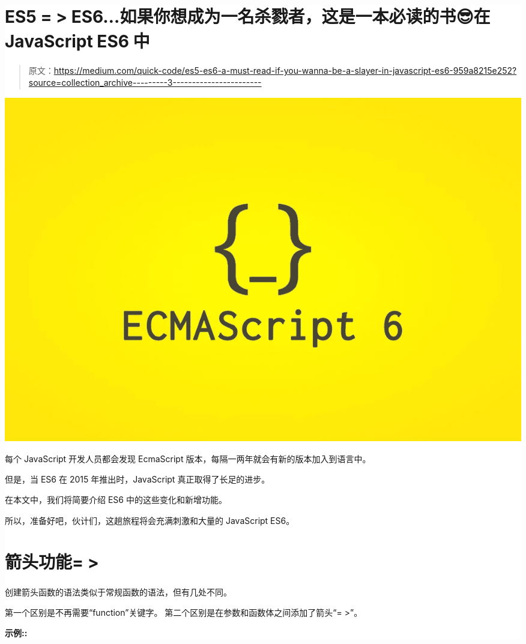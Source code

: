# ES5 = > ES6…如果你想成为一名杀戮者，这是一本必读的书😎在 JavaScript ES6 中

> 原文：<https://medium.com/quick-code/es5-es6-a-must-read-if-you-wanna-be-a-slayer-in-javascript-es6-959a8215e252?source=collection_archive---------3----------------------->

![](img/39eb6ce9c835d1542006237fdc2622c8.png)

每个 JavaScript 开发人员都会发现 EcmaScript 版本，每隔一两年就会有新的版本加入到语言中。

但是，当 ES6 在 2015 年推出时，JavaScript 真正取得了长足的进步。

在本文中，我们将简要介绍 ES6 中的这些变化和新增功能。

所以，准备好吧，伙计们，这趟旅程将会充满刺激和大量的 JavaScript ES6。

# 箭头功能= >

创建箭头函数的语法类似于常规函数的语法，但有几处不同。

第一个区别是不再需要“function”关键字。
第二个区别是在参数和函数体之间添加了箭头“= >”。

**示例::**
